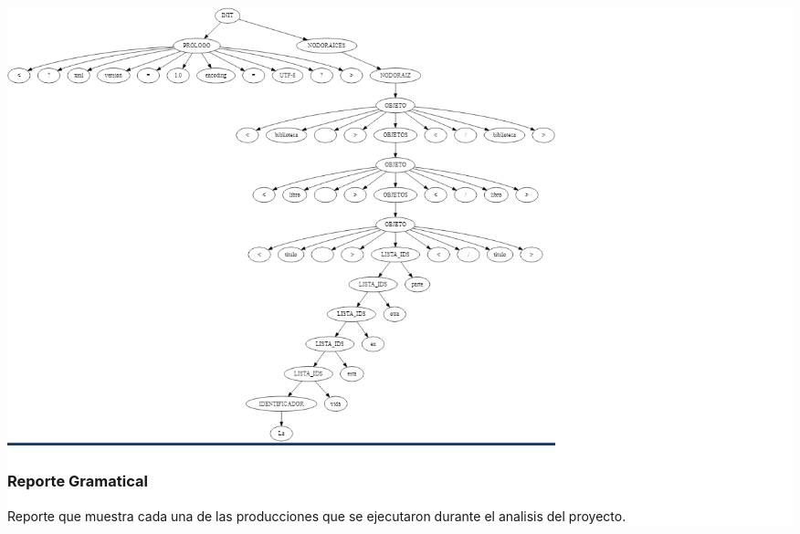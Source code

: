   <img src="Imagenes/CST.PNG" width="600" alt="IDE">
</p>
</div>


### Reporte Gramatical 

Reporte que muestra cada una de las producciones que se ejecutaron durante el analisis del proyecto.

<div style="text-align: justify">
<p align="center">